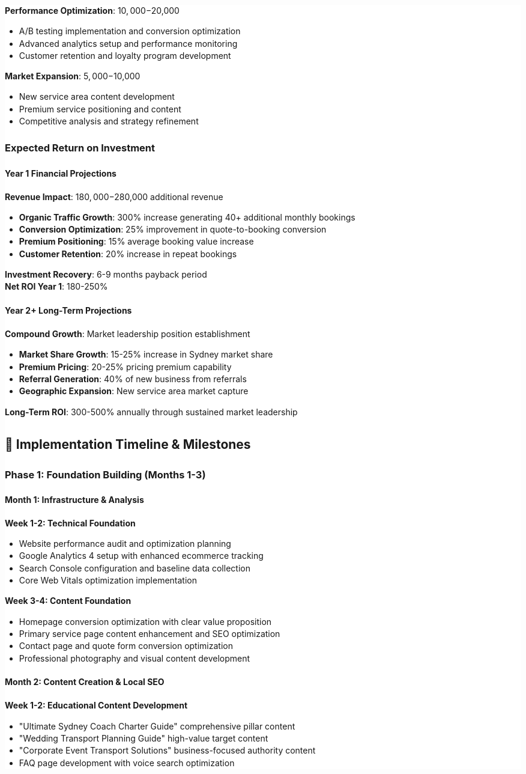 **Performance Optimization**: $10,000-$20,000
- A/B testing implementation and conversion optimization
- Advanced analytics setup and performance monitoring
- Customer retention and loyalty program development

**Market Expansion**: $5,000-$10,000
- New service area content development
- Premium service positioning and content
- Competitive analysis and strategy refinement

### **Expected Return on Investment**

#### **Year 1 Financial Projections**
**Revenue Impact**: $180,000-$280,000 additional revenue
- **Organic Traffic Growth**: 300% increase generating 40+ additional monthly bookings
- **Conversion Optimization**: 25% improvement in quote-to-booking conversion
- **Premium Positioning**: 15% average booking value increase
- **Customer Retention**: 20% increase in repeat bookings

**Investment Recovery**: 6-9 months payback period  
**Net ROI Year 1**: 180-250%

#### **Year 2+ Long-Term Projections**  
**Compound Growth**: Market leadership position establishment
- **Market Share Growth**: 15-25% increase in Sydney market share
- **Premium Pricing**: 20-25% pricing premium capability
- **Referral Generation**: 40% of new business from referrals
- **Geographic Expansion**: New service area market capture

**Long-Term ROI**: 300-500% annually through sustained market leadership

## 🚀 Implementation Timeline & Milestones

### **Phase 1: Foundation Building (Months 1-3)**

#### **Month 1: Infrastructure & Analysis**
**Week 1-2: Technical Foundation**
- Website performance audit and optimization planning
- Google Analytics 4 setup with enhanced ecommerce tracking
- Search Console configuration and baseline data collection
- Core Web Vitals optimization implementation

**Week 3-4: Content Foundation**  
- Homepage conversion optimization with clear value proposition
- Primary service page content enhancement and SEO optimization
- Contact page and quote form conversion optimization
- Professional photography and visual content development

#### **Month 2: Content Creation & Local SEO**
**Week 1-2: Educational Content Development**
- "Ultimate Sydney Coach Charter Guide" comprehensive pillar content
- "Wedding Transport Planning Guide" high-value target content
- "Corporate Event Transport Solutions" business-focused authority content
- FAQ page development with voice search optimization
